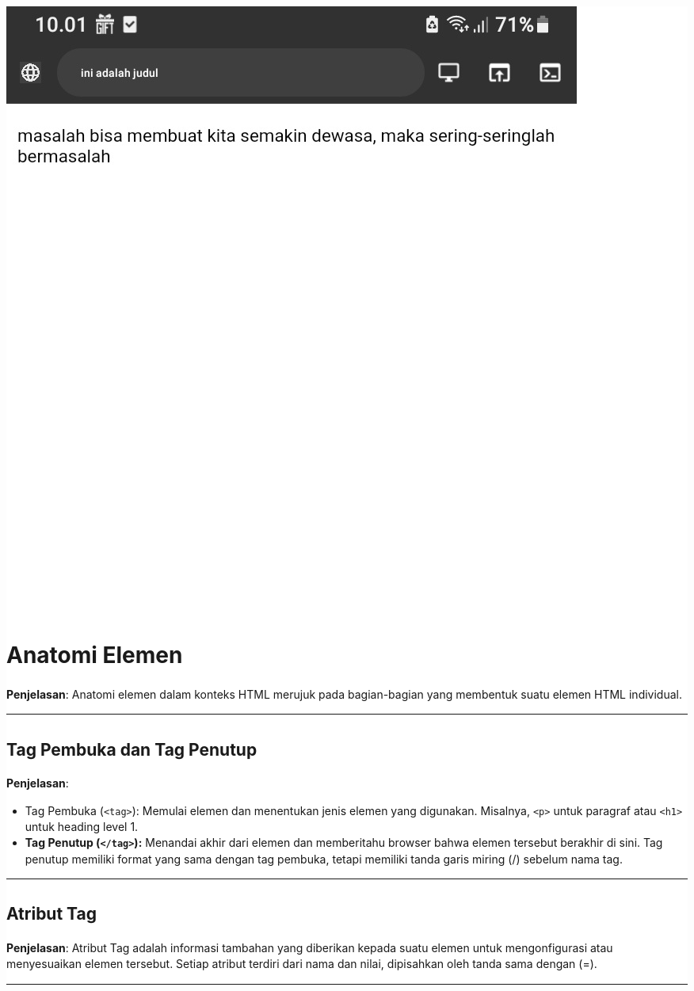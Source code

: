 ![Gambar ](Aset/FT_3.JPG) 

# Anatomi Elemen 
**Penjelasan**:
Anatomi elemen dalam konteks HTML merujuk pada bagian-bagian yang membentuk suatu elemen HTML individual.
___
## Tag Pembuka dan Tag Penutup 
**Penjelasan**:
- Tag Pembuka (`<tag>`):  Memulai elemen dan menentukan jenis elemen yang digunakan. Misalnya, `<p>` untuk paragraf atau `<h1>` untuk heading level 1.
- **Tag Penutup (`</tag>`):** Menandai akhir dari elemen dan memberitahu browser bahwa elemen tersebut berakhir di sini. Tag penutup memiliki format yang sama dengan tag pembuka, tetapi memiliki tanda garis miring (/) sebelum nama tag.
___
## Atribut Tag
**Penjelasan**:
Atribut Tag adalah  informasi tambahan yang diberikan kepada suatu elemen untuk mengonfigurasi atau menyesuaikan elemen tersebut. Setiap atribut terdiri dari nama dan nilai, dipisahkan oleh tanda sama dengan (=).
____
